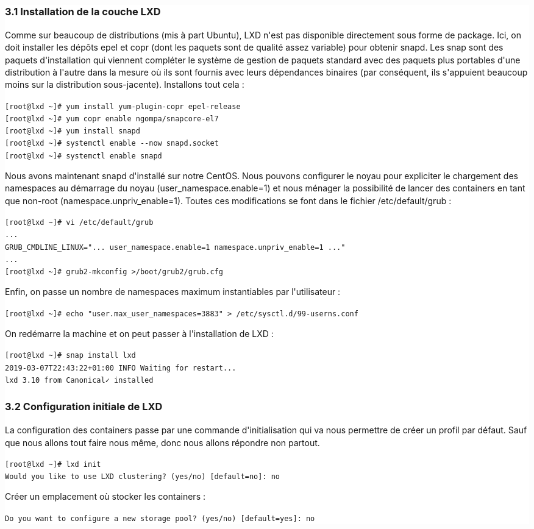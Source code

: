 ### 3.1 Installation de la couche LXD
Comme sur beaucoup de distributions (mis à part Ubuntu), LXD n'est pas disponible directement sous forme de package. Ici, on doit installer les dépôts epel et copr (dont les paquets sont de qualité assez variable) pour obtenir snapd. Les snap sont des paquets d'installation qui viennent compléter le système de gestion de paquets standard avec des paquets plus portables d'une distribution à l'autre dans la mesure où ils sont fournis avec leurs dépendances binaires (par conséquent, ils s'appuient beaucoup moins sur la distribution sous-jacente). Installons tout cela :

```
[root@lxd ~]# yum install yum-plugin-copr epel-release
[root@lxd ~]# yum copr enable ngompa/snapcore-el7
[root@lxd ~]# yum install snapd
[root@lxd ~]# systemctl enable --now snapd.socket
[root@lxd ~]# systemctl enable snapd
```

Nous avons maintenant snapd d'installé sur notre CentOS. Nous pouvons configurer le noyau pour expliciter le chargement des namespaces au démarrage du noyau (user_namespace.enable=1) et nous ménager la possibilité de lancer des containers en tant que non-root (namespace.unpriv_enable=1). Toutes ces modifications se font dans le fichier /etc/default/grub :

```
[root@lxd ~]# vi /etc/default/grub
...
GRUB_CMDLINE_LINUX="... user_namespace.enable=1 namespace.unpriv_enable=1 ..."
...
[root@lxd ~]# grub2-mkconfig >/boot/grub2/grub.cfg
```

Enfin, on passe un nombre de namespaces maximum instantiables par l'utilisateur :

```
[root@lxd ~]# echo "user.max_user_namespaces=3883" > /etc/sysctl.d/99-userns.conf
```

On redémarre la machine et on peut passer à l'installation de LXD :

```
[root@lxd ~]# snap install lxd
2019-03-07T22:43:22+01:00 INFO Waiting for restart...
lxd 3.10 from Canonical✓ installed
```

### 3.2 Configuration initiale de LXD
La configuration des containers passe par une commande d'initialisation qui va nous permettre de créer un profil par défaut. Sauf que nous allons tout faire nous même, donc nous allons répondre non partout.

```
[root@lxd ~]# lxd init
Would you like to use LXD clustering? (yes/no) [default=no]: no
```

Créer un emplacement où stocker les containers :

```
Do you want to configure a new storage pool? (yes/no) [default=yes]: no
```
